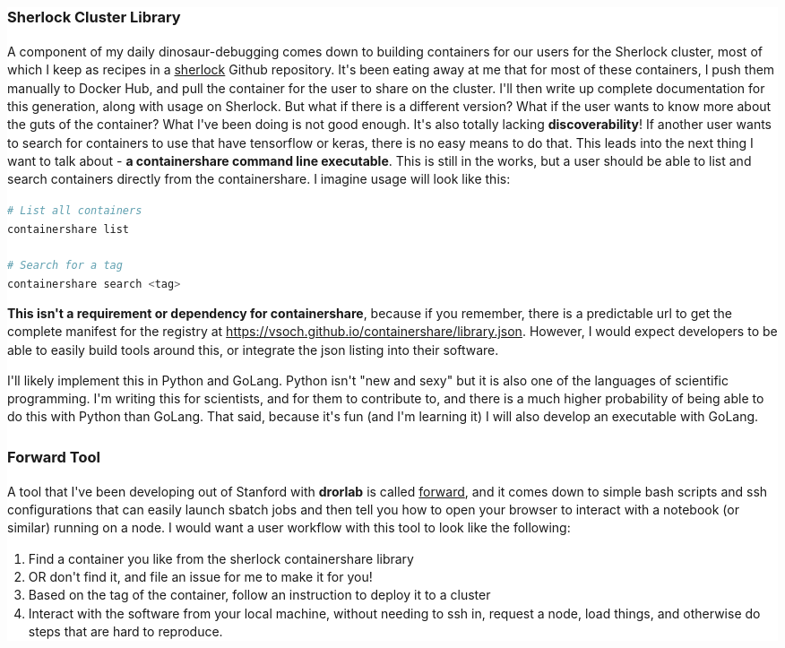 
### Sherlock Cluster Library

A component of my daily dinosaur-debugging comes down to building containers for our users for the 
Sherlock cluster, most of which I keep as recipes in a <a href="https://github.com/researchapps/sherlock" target="_blank">sherlock</a> Github repository. It's been eating away at me that for most of these containers, I push them manually to Docker Hub, and pull the container for the user to share on the cluster. I'll then write up complete documentation for this generation, along with usage on Sherlock. But what if there is a different version? What if the user wants to know more about the guts of the container? What I've been doing is not good enough. It's also totally lacking **discoverability**! If another user wants to search for containers to use that have tensorflow or keras, there is no easy means to do that. This leads into the next thing I want to talk about - **a containershare command line executable**. This is still in the works, but
a user should be able to list and search containers directly from the containershare. I imagine usage will
look like this:

```bash
# List all containers
containershare list

# Search for a tag
containershare search <tag>
```

**This isn't a requirement or dependency for containershare**, because if you remember, there is a predictable url to get the complete manifest for the registry at <a href="https://vsoch.github.io/containershare/library.json" target="_blank">https://vsoch.github.io/containershare/library.json</a>. However, I would expect developers to be able to easily build tools around this, or integrate the json listing into their software.

I'll likely implement this in Python and GoLang. Python isn't "new and sexy" but it is also one of the languages of scientific programming. I'm writing this for scientists, and for them to contribute to, and there
is a much higher probability of being able to do this with Python than GoLang. That said, because it's fun
(and I'm learning it) I will also develop an executable with GoLang.

### Forward Tool

A tool that I've been developing out of Stanford with **drorlab** is called <a href="https://github.com/vsoch/forward" target="_blank">forward</a>, and it comes down to
simple bash scripts and ssh configurations that can easily launch sbatch jobs and then tell you how to open your browser to interact with a notebook (or similar) running on a node. I would want a user workflow with this tool to look like the following:

<ol class="custom-counter">
  <li>Find a container you like from the sherlock containershare library</li>
  <li>OR don't find it, and file an issue for me to make it for you!</li>
  <li>Based on the tag of the container, follow an instruction to deploy it to a cluster</li>
  <li>Interact with the software from your local machine, without needing to ssh in, request a node, load things, and otherwise do steps that are hard to reproduce.</li>
</ol>
